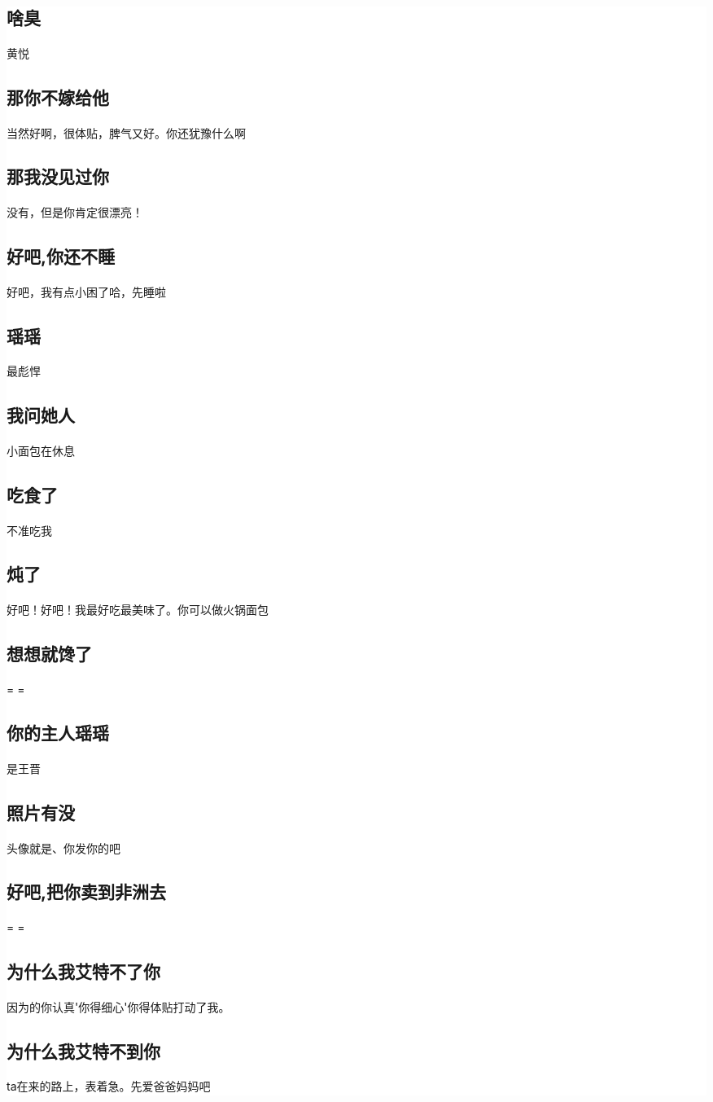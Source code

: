 ## 啥臭
黄悦

## 那你不嫁给他
当然好啊，很体贴，脾气又好。你还犹豫什么啊

## 那我没见过你
没有，但是你肯定很漂亮！

## 好吧,你还不睡
好吧，我有点小困了哈，先睡啦

## 瑶瑶
最彪悍

## 我问她人
小面包在休息

## 吃食了
不准吃我

## 炖了
好吧！好吧！我最好吃最美味了。你可以做火锅面包

## 想想就馋了
= =

## 你的主人瑶瑶
是王晋

## 照片有没
头像就是、你发你的吧

## 好吧,把你卖到非洲去
= =

## 为什么我艾特不了你
因为的你认真'你得细心'你得体贴打动了我。

## 为什么我艾特不到你
ta在来的路上，表着急。先爱爸爸妈妈吧
